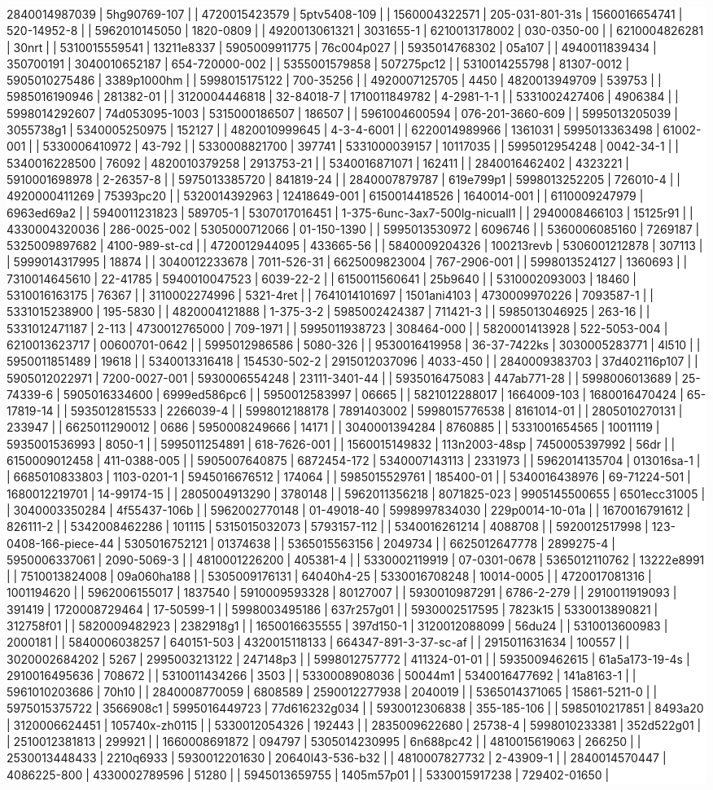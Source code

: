 2840014987039 | 5hg90769-107 |  | 4720015423579 | 5ptv5408-109 |  | 1560004322571 | 205-031-801-31s | 
1560016654741 | 520-14952-8 |  | 5962010145050 | 1820-0809 |  | 4920013061321 | 3031655-1 | 
6210013178002 | 030-0350-00 |  | 6210004826281 | 30nrt |  | 5310015559541 | 13211e8337 | 
5905009911775 | 76c004p027 |  | 5935014768302 | 05a107 |  | 4940011839434 | 350700191 | 
3040010652187 | 654-720000-002 |  | 5355001579858 | 507275pc12 |  | 5310014255798 | 81307-0012 | 
5905010275486 | 3389p1000hm |  | 5998015175122 | 700-35256 |  | 4920007125705 | 4450 | 
4820013949709 | 539753 |  | 5985016190946 | 281382-01 |  | 3120004446818 | 32-84018-7 | 
1710011849782 | 4-2981-1-1 |  | 5331002427406 | 4906384 |  | 5998014292607 | 74d053095-1003 | 
5315000186507 | 186507 |  | 5961004600594 | 076-201-3660-609 |  | 5995013205039 | 3055738g1 | 
5340005250975 | 152127 |  | 4820010999645 | 4-3-4-6001 |  | 6220014989966 | 1361031 | 
5995013363498 | 61002-001 |  | 5330006410972 | 43-792 |  | 5330008821700 | 397741 | 
5331000039157 | 10117035 |  | 5995012954248 | 0042-34-1 |  | 5340016228500 | 76092 | 
4820010379258 | 2913753-21 |  | 5340016871071 | 162411 |  | 2840016462402 | 4323221 | 
5910001698978 | 2-26357-8 |  | 5975013385720 | 841819-24 |  | 2840007879787 | 619e799p1 | 
5998013252205 | 726010-4 |  | 4920000411269 | 75393pc20 |  | 5320014392963 | 12418649-001 | 
6150014418526 | 1640014-001 |  | 6110009247979 | 6963ed69a2 |  | 5940011231823 | 589705-1 | 
5307017016451 | 1-375-6unc-3ax7-500lg-nicuall1 |  | 2940008466103 | 15125r91 |  | 4330004320036 | 286-0025-002 | 
5305000712066 | 01-150-1390 |  | 5995013530972 | 6096746 |  | 5360006085160 | 7269187 | 
5325009897682 | 4100-989-st-cd |  | 4720012944095 | 433665-56 |  | 5840009204326 | 100213revb | 
5306001212878 | 307113 |  | 5999014317995 | 18874 |  | 3040012233678 | 7011-526-31 | 
6625009823004 | 767-2906-001 |  | 5998013524127 | 1360693 |  | 7310014645610 | 22-41785 | 
5940010047523 | 6039-22-2 |  | 6150011560641 | 25b9640 |  | 5310002093003 | 18460 | 
5310016163175 | 76367 |  | 3110002274996 | 5321-4ret |  | 7641014101697 | 1501ani4103 | 
4730009970226 | 7093587-1 |  | 5331015238900 | 195-5830 |  | 4820004121888 | 1-375-3-2 | 
5985002424387 | 711421-3 |  | 5985013046925 | 263-16 |  | 5331012471187 | 2-113 | 
4730012765000 | 709-1971 |  | 5995011938723 | 308464-000 |  | 5820001413928 | 522-5053-004 | 
6210013623717 | 00600701-0642 |  | 5995012986586 | 5080-326 |  | 9530016419958 | 36-37-7422ks | 
3030005283771 | 4l510 |  | 5950011851489 | 19618 |  | 5340013316418 | 154530-502-2 | 
2915012037096 | 4033-450 |  | 2840009383703 | 37d402116p107 |  | 5905012022971 | 7200-0027-001 | 
5930006554248 | 23111-3401-44 |  | 5935016475083 | 447ab771-28 |  | 5998006013689 | 25-74339-6 | 
5905016334600 | 6999ed586pc6 |  | 5950012583997 | 06665 |  | 5821012288017 | 1664009-103 | 
1680016470424 | 65-17819-14 |  | 5935012815533 | 2266039-4 |  | 5998012188178 | 7891403002 | 
5998015776538 | 8161014-01 |  | 2805010270131 | 233947 |  | 6625011290012 | 0686 | 
5950008249666 | 14171 |  | 3040001394284 | 8760885 |  | 5331001654565 | 10011119 | 
5935001536993 | 8050-1 |  | 5995011254891 | 618-7626-001 |  | 1560015149832 | 113n2003-48sp | 
7450005397992 | 56dr |  | 6150009012458 | 411-0388-005 |  | 5905007640875 | 6872454-172 | 
5340007143113 | 2331973 |  | 5962014135704 | 013016sa-1 |  | 6685010833803 | 1103-0201-1 | 
5945016676512 | 174064 |  | 5985015529761 | 185400-01 |  | 5340016438976 | 69-71224-501 | 
1680012219701 | 14-99174-15 |  | 2805004913290 | 3780148 |  | 5962011356218 | 8071825-023 | 
9905145500655 | 6501ecc31005 |  | 3040003350284 | 4f55437-106b |  | 5962002770148 | 01-49018-40 | 
5998997834030 | 229p0014-10-01a |  | 1670016791612 | 826111-2 |  | 5342008462286 | 101115 | 
5315015032073 | 5793157-112 |  | 5340016261214 | 4088708 |  | 5920012517998 | 123-0408-166-piece-44 | 
5305016752121 | 01374638 |  | 5365015563156 | 2049734 |  | 6625012647778 | 2899275-4 | 
5950006337061 | 2090-5069-3 |  | 4810001226200 | 405381-4 |  | 5330002119919 | 07-0301-0678 | 
5365012110762 | 13222e8991 |  | 7510013824008 | 09a060ha188 |  | 5305009176131 | 64040h4-25 | 
5330016708248 | 10014-0005 |  | 4720017081316 | 1001194620 |  | 5962006155017 | 1837540 | 
5910009593328 | 80127007 |  | 5930010987291 | 6786-2-279 |  | 2910011919093 | 391419 | 
1720008729464 | 17-50599-1 |  | 5998003495186 | 637r257g01 |  | 5930002517595 | 7823k15 | 
5330013890821 | 312758f01 |  | 5820009482923 | 2382918g1 |  | 1650016635555 | 397d150-1 | 
3120012088099 | 56du24 |  | 5310013600983 | 2000181 |  | 5840006038257 | 640151-503 | 
4320015118133 | 664347-891-3-37-sc-af |  | 2915011631634 | 100557 |  | 3020002684202 | 5267 | 
2995003213122 | 247148p3 |  | 5998012757772 | 411324-01-01 |  | 5935009462615 | 61a5a173-19-4s | 
2910016495636 | 708672 |  | 5310011434266 | 3503 |  | 5330008908036 | 50044m1 | 
5340016477692 | 141a8163-1 |  | 5961010203686 | 70h10 |  | 2840008770059 | 6808589 | 
2590012277938 | 2040019 |  | 5365014371065 | 15861-5211-0 |  | 5975015375722 | 3566908c1 | 
5995016449723 | 77d616232g034 |  | 5930012306838 | 355-185-106 |  | 5985010217851 | 8493a20 | 
3120006624451 | 105740x-zh0115 |  | 5330012054326 | 192443 |  | 2835009622680 | 25738-4 | 
5998010233381 | 352d522g01 |  | 2510012381813 | 299921 |  | 1660008691872 | 094797 | 
5305014230995 | 6n688pc42 |  | 4810015619063 | 266250 |  | 2530013448433 | 2210q6933 | 
5930012201630 | 20640l43-536-b32 |  | 4810007827732 | 2-43909-1 |  | 2840014570447 | 4086225-800 | 
4330002789596 | 51280 |  | 5945013659755 | 1405m57p01 |  | 5330015917238 | 729402-01650 | 
